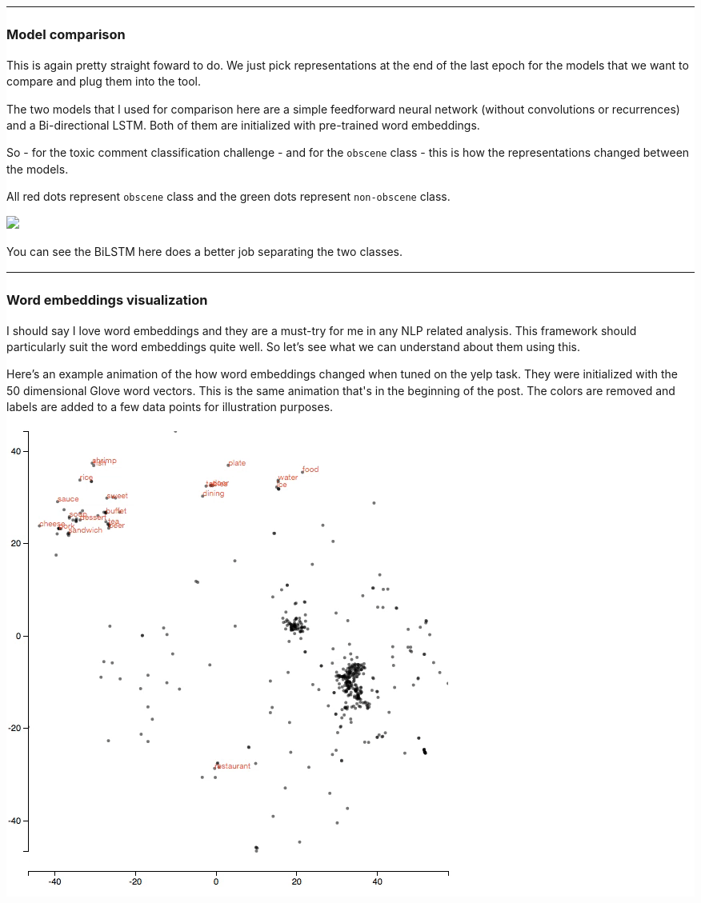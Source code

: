 --------

### Model comparison

This is again pretty straight foward to do. We just pick representations at the end of the last epoch for the models that we want to compare and plug them into the tool.

The two models that I used for comparison here are a simple feedforward neural network (without convolutions or recurrences) and 
a Bi-directional LSTM. Both of them are initialized with pre-trained word embeddings.

So - for the toxic comment classification challenge - and for the `obscene` class - this is how the representations changed between the models.

All red dots represent `obscene` class and the green dots represent `non-obscene` class.

![](/images/neural-embedding-animation/toxic-repr-evolution.gif)

You can see the BiLSTM here does a better job separating the two classes.

-----------

### Word embeddings visualization

I should say I love word embeddings and they are a must-try for me in any NLP related analysis. 
This framework should particularly suit the word embeddings quite well. So let’s see what we can understand about them using this.

Here’s an example animation of the how word embeddings changed when tuned on the yelp task. They were initialized with the 50 dimensional Glove word vectors. This is the same animation that's in the beginning of the post. The colors are removed and labels are added to a few data points for illustration purposes.

![](/images/neural-embedding-animation/yelp-embedding-animation.gif)
